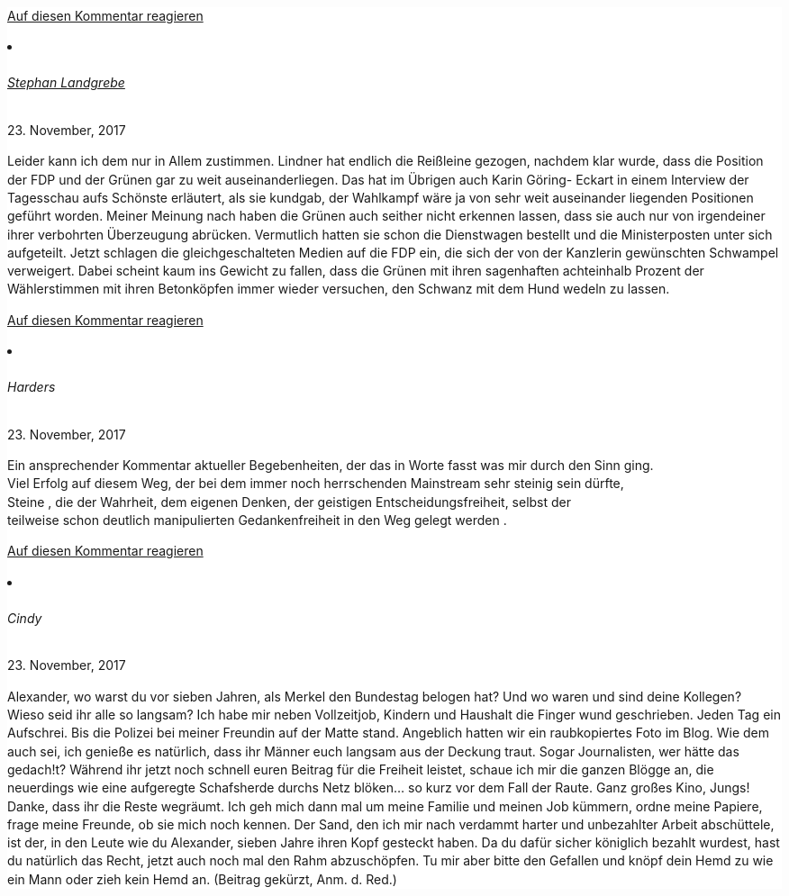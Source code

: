 <a rel="nofollow" class="comment-reply-link" href="#comment-301" data-commentid="301" data-postid="5420" data-belowelement="comment-301" data-respondelement="respond" data-replyto="Antworte auf Stephan Landgrebe" aria-label="Antworte auf Stephan Landgrebe">Auf diesen Kommentar reagieren</a> 


</li>
<li class="comment even thread-even depth-1 clearfix" id="li-comment-302">
<h6 class="author"><a href="http://www.stephan.landgrebe" class="url" rel="ugc external nofollow">Stephan Landgrebe</a></h6> <span class="date">23. November, 2017</span>



Leider kann ich dem nur in Allem zustimmen. Lindner hat endlich die Reißleine gezogen, nachdem klar wurde, dass die Position der FDP und der Grünen gar zu weit auseinanderliegen. Das hat im Übrigen auch Karin Göring- Eckart in einem Interview der Tagesschau aufs Schönste erläutert, als sie kundgab, der Wahlkampf wäre ja von sehr weit auseinander liegenden Positionen geführt worden. Meiner Meinung nach haben die Grünen auch seither nicht erkennen lassen, dass sie auch nur von irgendeiner ihrer verbohrten Überzeugung abrücken. Vermutlich hatten sie schon die Dienstwagen bestellt und die Ministerposten unter sich aufgeteilt. Jetzt schlagen die gleichgeschalteten Medien auf die FDP ein, die sich der von der Kanzlerin gewünschten Schwampel verweigert. Dabei scheint kaum ins Gewicht zu fallen, dass die Grünen mit ihren sagenhaften achteinhalb Prozent der Wählerstimmen mit ihren Betonköpfen immer wieder versuchen, den Schwanz mit dem Hund wedeln zu lassen.

<a rel="nofollow" class="comment-reply-link" href="#comment-302" data-commentid="302" data-postid="5420" data-belowelement="comment-302" data-respondelement="respond" data-replyto="Antworte auf Stephan Landgrebe" aria-label="Antworte auf Stephan Landgrebe">Auf diesen Kommentar reagieren</a> 


</li>
<li class="comment odd alt thread-odd thread-alt depth-1 clearfix" id="li-comment-303">
<h6 class="author">Harders</h6> <span class="date">23. November, 2017</span>



Ein ansprechender Kommentar aktueller Begebenheiten, der das in Worte fasst was mir durch den Sinn ging.<br>
Viel Erfolg auf diesem Weg, der bei dem immer noch herrschenden Mainstream sehr steinig sein dürfte,<br>
Steine , die der Wahrheit, dem eigenen Denken, der geistigen Entscheidungsfreiheit, selbst der<br>
teilweise schon deutlich manipulierten Gedankenfreiheit in den Weg gelegt werden .

<a rel="nofollow" class="comment-reply-link" href="#comment-303" data-commentid="303" data-postid="5420" data-belowelement="comment-303" data-respondelement="respond" data-replyto="Antworte auf Harders" aria-label="Antworte auf Harders">Auf diesen Kommentar reagieren</a> 


</li>
<li class="comment even thread-even depth-1 clearfix" id="li-comment-304">
<h6 class="author">Cindy</h6> <span class="date">23. November, 2017</span>



Alexander, wo warst du vor sieben Jahren, als Merkel den Bundestag belogen hat? Und wo waren und sind deine Kollegen? Wieso seid ihr alle so langsam? Ich habe mir neben Vollzeitjob, Kindern und Haushalt die Finger wund geschrieben. Jeden Tag ein Aufschrei. Bis die Polizei bei meiner Freundin auf der Matte stand. Angeblich hatten wir ein raubkopiertes Foto im Blog. Wie dem auch sei, ich genieße es natürlich, dass ihr Männer euch langsam aus der Deckung traut. Sogar Journalisten, wer hätte das gedach!t? Während ihr jetzt noch schnell euren Beitrag für die Freiheit leistet, schaue ich mir die ganzen Blögge an, die neuerdings wie eine aufgeregte Schafsherde durchs Netz blöken&#8230; so kurz vor dem Fall der Raute. Ganz großes Kino, Jungs! Danke, dass ihr die Reste wegräumt. Ich geh mich dann mal um meine Familie und meinen Job kümmern, ordne meine Papiere, frage meine Freunde, ob sie mich noch kennen. Der Sand, den ich mir nach verdammt harter und unbezahlter Arbeit abschüttele, ist der, in den Leute wie du Alexander, sieben Jahre ihren Kopf gesteckt haben. Da du dafür sicher königlich bezahlt wurdest, hast du natürlich das Recht, jetzt auch noch mal den Rahm abzuschöpfen. Tu mir aber bitte den Gefallen und knöpf dein Hemd zu wie ein Mann oder zieh kein Hemd an. (Beitrag gekürzt, Anm. d. Red.)
